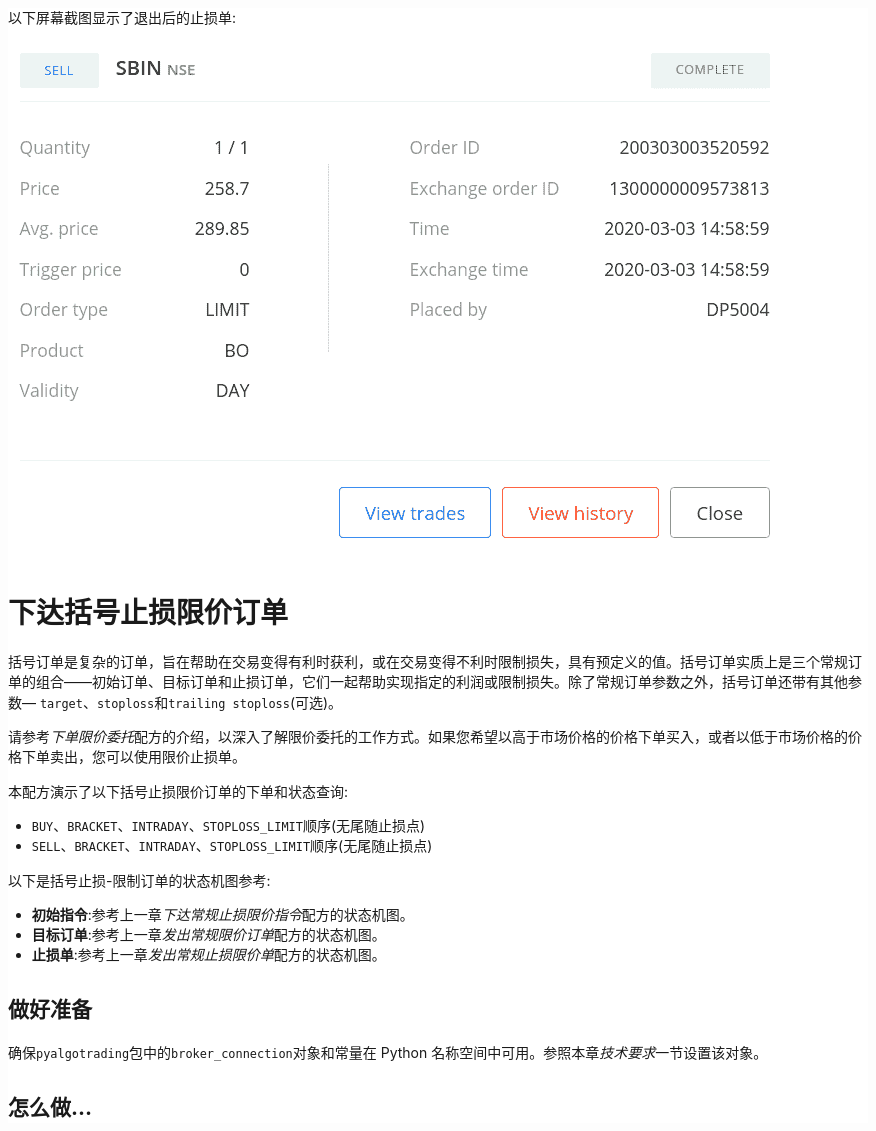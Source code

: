 以下屏幕截图显示了退出后的止损单:

![](img/3fd9a29c-e2a9-4e0a-8f7c-48e69017c8a7.png)

# 下达括号止损限价订单

括号订单是复杂的订单，旨在帮助在交易变得有利时获利，或在交易变得不利时限制损失，具有预定义的值。括号订单实质上是三个常规订单的组合——初始订单、目标订单和止损订单，它们一起帮助实现指定的利润或限制损失。除了常规订单参数之外，括号订单还带有其他参数— `target`、`stoploss`和`trailing stoploss`(可选)。

请参考*下单限价委托*配方的介绍，以深入了解限价委托的工作方式。如果您希望以高于市场价格的价格下单买入，或者以低于市场价格的价格下单卖出，您可以使用限价止损单。

本配方演示了以下括号止损限价订单的下单和状态查询:

*   `BUY`、`BRACKET`、`INTRADAY`、`STOPLOSS_LIMIT`顺序(无尾随止损点)
*   `SELL`、`BRACKET`、`INTRADAY`、`STOPLOSS_LIMIT`顺序(无尾随止损点)

以下是括号止损-限制订单的状态机图参考:

*   **初始指令**:参考上一章*下达常规止损限价指令*配方的状态机图。
*   **目标订单**:参考上一章*发出常规限价订单*配方的状态机图。
*   **止损单**:参考上一章*发出常规止损限价单*配方的状态机图。

## 做好准备

确保`pyalgotrading`包中的`broker_connection`对象和常量在 Python 名称空间中可用。参照本章*技术要求*一节设置该对象。

## 怎么做…
